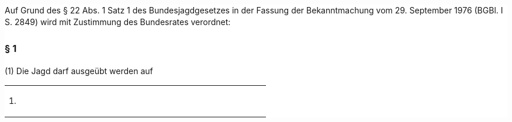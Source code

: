 <div class="jurAbsatz">

Auf Grund des § 22 Abs. 1 Satz 1 des Bundesjagdgesetzes in der Fassung
der Bekanntmachung vom 29. September 1976 (BGBl. I S. 2849) wird mit
Zustimmung des Bundesrates verordnet:

</div>

</div>

</div>

</div>

<span id="BJNR005310977BJNE000203124.html"></span>

### § 1  

<div>

<div class="jnhtml">

<div>

<div class="jurAbsatz">

(1) Die Jagd darf ausgeübt werden auf  

<table style="border: none;">

<colgroup>

<col align="left" width="6%">

</col>

<col align="left" width="47%">

</col>

<col align="left" width="47%">

</col>

</colgroup>

<tbody valign="top">

<tr>

<td style rowspan="5" align="right" valign="top" charoff="50">

1\.

</div>

</div>

</div>

</div>

</td>
